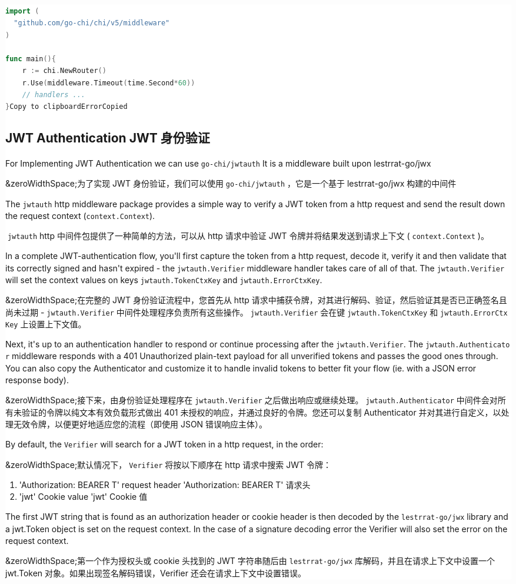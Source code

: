 ```go
import (
  "github.com/go-chi/chi/v5/middleware"
)

func main(){
    r := chi.NewRouter()
    r.Use(middleware.Timeout(time.Second*60))
    // handlers ...
}Copy to clipboardErrorCopied
```

## JWT Authentication JWT 身份验证

For Implementing JWT Authentication we can use `go-chi/jwtauth` It is a middleware built upon lestrrat-go/jwx

&zeroWidthSpace;为了实现 JWT 身份验证，我们可以使用 `go-chi/jwtauth` ，它是一个基于 lestrrat-go/jwx 构建的中间件

The `jwtauth` http middleware package provides a simple way to verify a JWT token from a http request and send the result down the request context (`context.Context`).

​	`jwtauth` http 中间件包提供了一种简单的方法，可以从 http 请求中验证 JWT 令牌并将结果发送到请求上下文 ( `context.Context` )。

In a complete JWT-authentication flow, you'll first capture the token from a http request, decode it, verify it and then validate that its correctly signed and hasn't expired - the `jwtauth.Verifier` middleware handler takes care of all of that. The `jwtauth.Verifier` will set the context values on keys `jwtauth.TokenCtxKey` and `jwtauth.ErrorCtxKey`.

&zeroWidthSpace;在完整的 JWT 身份验证流程中，您首先从 http 请求中捕获令牌，对其进行解码、验证，然后验证其是否已正确签名且尚未过期 - `jwtauth.Verifier` 中间件处理程序负责所有这些操作。 `jwtauth.Verifier` 会在键 `jwtauth.TokenCtxKey` 和 `jwtauth.ErrorCtxKey` 上设置上下文值。

Next, it's up to an authentication handler to respond or continue processing after the `jwtauth.Verifier`. The `jwtauth.Authenticator` middleware responds with a 401 Unauthorized plain-text payload for all unverified tokens and passes the good ones through. You can also copy the Authenticator and customize it to handle invalid tokens to better fit your flow (ie. with a JSON error response body).

&zeroWidthSpace;接下来，由身份验证处理程序在 `jwtauth.Verifier` 之后做出响应或继续处理。 `jwtauth.Authenticator` 中间件会对所有未验证的令牌以纯文本有效负载形式做出 401 未授权的响应，并通过良好的令牌。您还可以复制 Authenticator 并对其进行自定义，以处理无效令牌，以便更好地适应您的流程（即使用 JSON 错误响应主体）。

By default, the `Verifier` will search for a JWT token in a http request, in the order:

&zeroWidthSpace;默认情况下， `Verifier` 将按以下顺序在 http 请求中搜索 JWT 令牌：

1. 'Authorization: BEARER T' request header
   'Authorization: BEARER T' 请求头
2. 'jwt' Cookie value
   'jwt' Cookie 值

The first JWT string that is found as an authorization header or cookie header is then decoded by the `lestrrat-go/jwx` library and a jwt.Token object is set on the request context. In the case of a signature decoding error the Verifier will also set the error on the request context.

&zeroWidthSpace;第一个作为授权头或 cookie 头找到的 JWT 字符串随后由 `lestrrat-go/jwx` 库解码，并且在请求上下文中设置一个 jwt.Token 对象。如果出现签名解码错误，Verifier 还会在请求上下文中设置错误。
